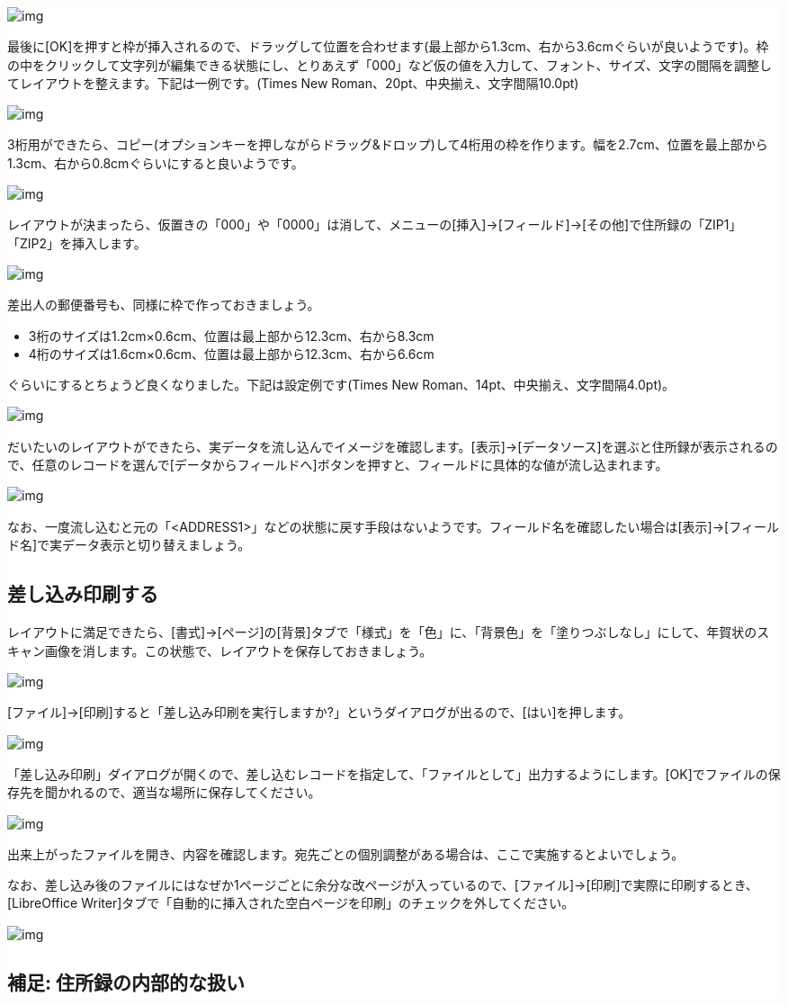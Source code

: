 ![img](img/20121230-014.png)

最後に[OK]を押すと枠が挿入されるので、ドラッグして位置を合わせます(最上部から1.3cm、右から3.6cmぐらいが良いようです)。枠の中をクリックして文字列が編集できる状態にし、とりあえず「000」など仮の値を入力して、フォント、サイズ、文字の間隔を調整してレイアウトを整えます。下記は一例です。(Times New Roman、20pt、中央揃え、文字間隔10.0pt)

![img](img/20121230-015.png)

3桁用ができたら、コピー(オプションキーを押しながらドラッグ&ドロップ)して4桁用の枠を作ります。幅を2.7cm、位置を最上部から1.3cm、右から0.8cmぐらいにすると良いようです。

![img](img/20121230-016.png)

レイアウトが決まったら、仮置きの「000」や「0000」は消して、メニューの[挿入]→[フィールド]→[その他]で住所録の「ZIP1」「ZIP2」を挿入します。

![img](img/20121230-017.png)

差出人の郵便番号も、同様に枠で作っておきましょう。

- 3桁のサイズは1.2cm×0.6cm、位置は最上部から12.3cm、右から8.3cm
- 4桁のサイズは1.6cm×0.6cm、位置は最上部から12.3cm、右から6.6cm

ぐらいにするとちょうど良くなりました。下記は設定例です(Times New Roman、14pt、中央揃え、文字間隔4.0pt)。

![img](img/20121230-018.png)

だいたいのレイアウトができたら、実データを流し込んでイメージを確認します。[表示]→[データソース]を選ぶと住所録が表示されるので、任意のレコードを選んで[データからフィールドへ]ボタンを押すと、フィールドに具体的な値が流し込まれます。

![img](img/20121230-019.png)

なお、一度流し込むと元の「&lt;ADDRESS1&gt;」などの状態に戻す手段はないようです。フィールド名を確認したい場合は[表示]→[フィールド名]で実データ表示と切り替えましょう。

## 差し込み印刷する

レイアウトに満足できたら、[書式]→[ページ]の[背景]タブで「様式」を「色」に、「背景色」を「塗りつぶしなし」にして、年賀状のスキャン画像を消します。この状態で、レイアウトを保存しておきましょう。

![img](img/20121230-020.png)

[ファイル]→[印刷]すると「差し込み印刷を実行しますか?」というダイアログが出るので、[はい]を押します。

![img](img/20121230-021.png)

「差し込み印刷」ダイアログが開くので、差し込むレコードを指定して、「ファイルとして」出力するようにします。[OK]でファイルの保存先を聞かれるので、適当な場所に保存してください。

![img](img/20121230-022.png)

出来上がったファイルを開き、内容を確認します。宛先ごとの個別調整がある場合は、ここで実施するとよいでしょう。

なお、差し込み後のファイルにはなぜか1ページごとに余分な改ページが入っているので、[ファイル]→[印刷]で実際に印刷するとき、[LibreOffice Writer]タブで「自動的に挿入された空白ページを印刷」のチェックを外してください。

![img](img/20121230-023.png)

## 補足: 住所録の内部的な扱い
